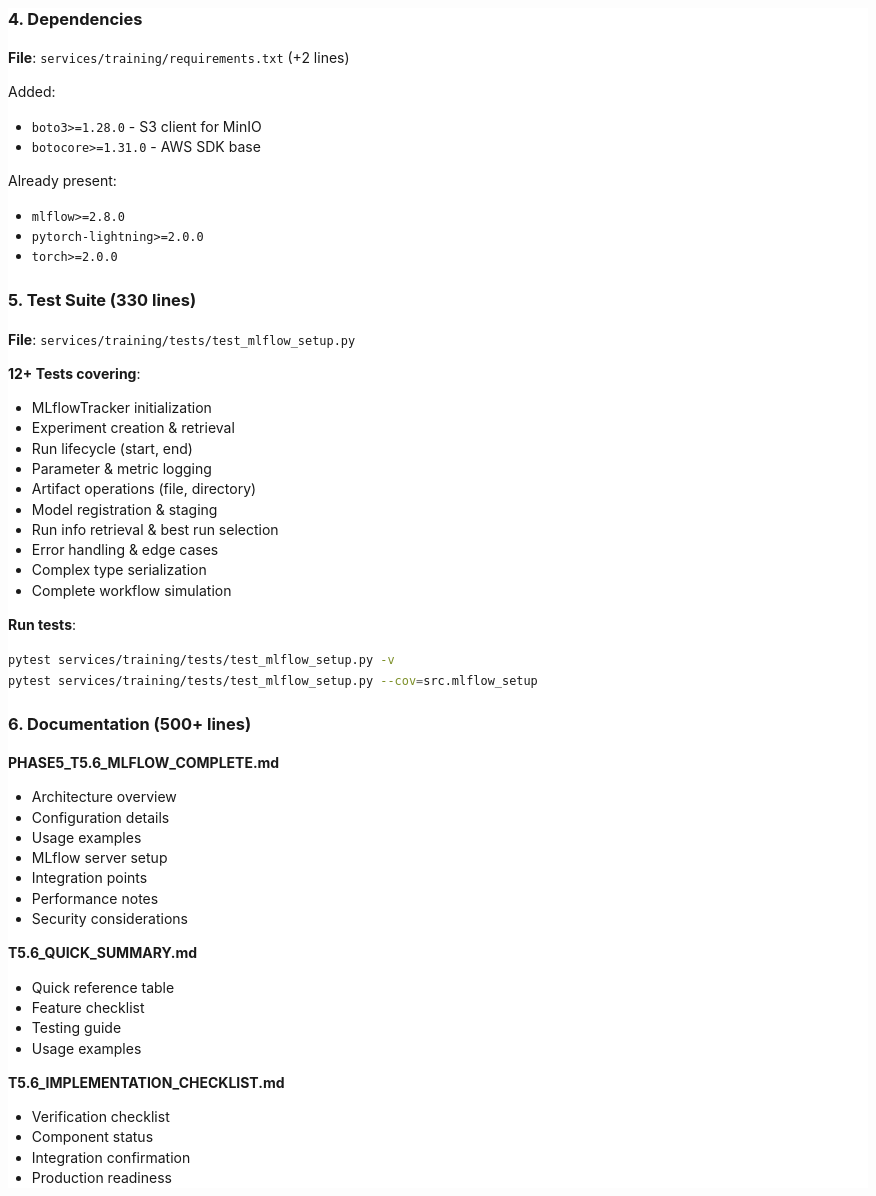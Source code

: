 ### 4. Dependencies
**File**: `services/training/requirements.txt` (+2 lines)

Added:
- `boto3>=1.28.0` - S3 client for MinIO
- `botocore>=1.31.0` - AWS SDK base

Already present:
- `mlflow>=2.8.0`
- `pytorch-lightning>=2.0.0`
- `torch>=2.0.0`

### 5. Test Suite (330 lines)
**File**: `services/training/tests/test_mlflow_setup.py`

**12+ Tests covering**:
- MLflowTracker initialization
- Experiment creation & retrieval
- Run lifecycle (start, end)
- Parameter & metric logging
- Artifact operations (file, directory)
- Model registration & staging
- Run info retrieval & best run selection
- Error handling & edge cases
- Complex type serialization
- Complete workflow simulation

**Run tests**:
```bash
pytest services/training/tests/test_mlflow_setup.py -v
pytest services/training/tests/test_mlflow_setup.py --cov=src.mlflow_setup
```

### 6. Documentation (500+ lines)

**PHASE5_T5.6_MLFLOW_COMPLETE.md**
- Architecture overview
- Configuration details
- Usage examples
- MLflow server setup
- Integration points
- Performance notes
- Security considerations

**T5.6_QUICK_SUMMARY.md**
- Quick reference table
- Feature checklist
- Testing guide
- Usage examples

**T5.6_IMPLEMENTATION_CHECKLIST.md**
- Verification checklist
- Component status
- Integration confirmation
- Production readiness
